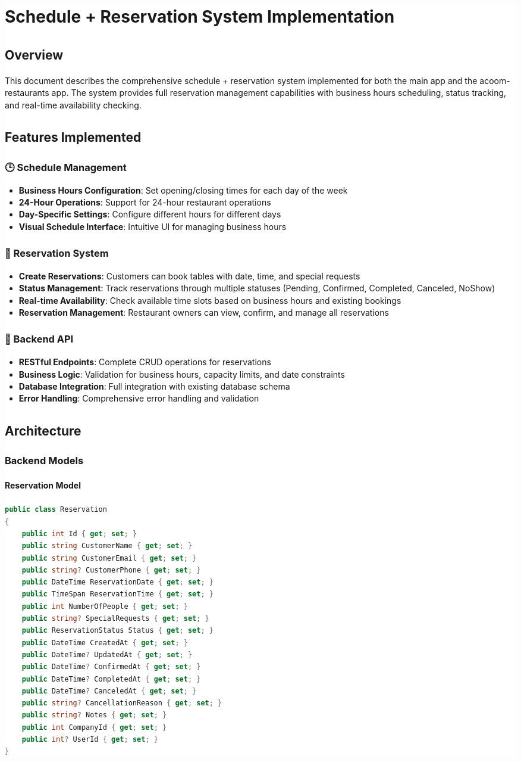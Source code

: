 # Schedule + Reservation System Implementation

## Overview

This document describes the comprehensive schedule + reservation system implemented for both the main app and the acoom-restaurants app. The system provides full reservation management capabilities with business hours scheduling, status tracking, and real-time availability checking.

## Features Implemented

### 🕒 Schedule Management
- **Business Hours Configuration**: Set opening/closing times for each day of the week
- **24-Hour Operations**: Support for 24-hour restaurant operations
- **Day-Specific Settings**: Configure different hours for different days
- **Visual Schedule Interface**: Intuitive UI for managing business hours

### 📅 Reservation System
- **Create Reservations**: Customers can book tables with date, time, and special requests
- **Status Management**: Track reservations through multiple statuses (Pending, Confirmed, Completed, Canceled, NoShow)
- **Real-time Availability**: Check available time slots based on business hours and existing bookings
- **Reservation Management**: Restaurant owners can view, confirm, and manage all reservations

### 🔧 Backend API
- **RESTful Endpoints**: Complete CRUD operations for reservations
- **Business Logic**: Validation for business hours, capacity limits, and date constraints
- **Database Integration**: Full integration with existing database schema
- **Error Handling**: Comprehensive error handling and validation

## Architecture

### Backend Models

#### Reservation Model
```csharp
public class Reservation
{
    public int Id { get; set; }
    public string CustomerName { get; set; }
    public string CustomerEmail { get; set; }
    public string? CustomerPhone { get; set; }
    public DateTime ReservationDate { get; set; }
    public TimeSpan ReservationTime { get; set; }
    public int NumberOfPeople { get; set; }
    public string? SpecialRequests { get; set; }
    public ReservationStatus Status { get; set; }
    public DateTime CreatedAt { get; set; }
    public DateTime? UpdatedAt { get; set; }
    public DateTime? ConfirmedAt { get; set; }
    public DateTime? CompletedAt { get; set; }
    public DateTime? CanceledAt { get; set; }
    public string? CancellationReason { get; set; }
    public string? Notes { get; set; }
    public int CompanyId { get; set; }
    public int? UserId { get; set; }
}
```
